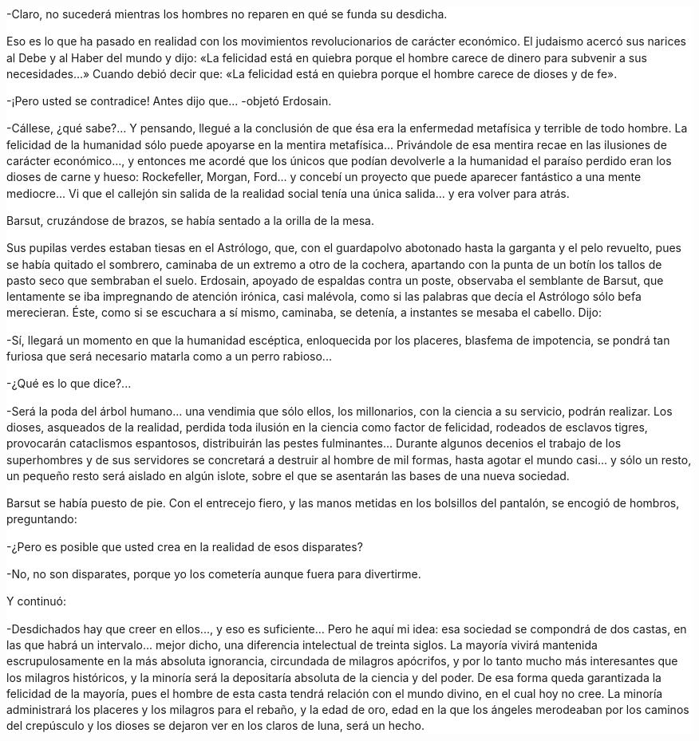 -Claro, no sucederá mientras los hombres no reparen en qué se funda su desdicha.

Eso es lo que ha pasado en realidad con los movimientos revolucionarios de carácter econó­mico. El judaismo acercó sus narices al Debe y al Haber del mundo y dijo: «La felicidad está en quiebra porque el hombre carece de dinero para subvenir a sus necesidades...» Cuando debió decir que: «La felicidad está en quiebra porque el hombre carece de dioses y de fe».

-¡Pero usted se contradice! Antes dijo que... -objetó Erdosain.

-Cállese, ¿qué sabe?... Y pensando, llegué a la conclusión de que ésa era la enferme­dad metafísica y terrible de todo hombre. La felicidad de la humanidad sólo puede apoyarse en la mentira metafísica... Privándole de esa mentira recae en las ilusiones de carácter econó­mico..., y entonces me acordé que los únicos que podían devolverle a la humanidad el paraíso perdido eran los dioses de carne y hueso: Rockefeller, Morgan, Ford... y concebí un proyecto que puede aparecer fantástico a una mente mediocre... Vi que el callejón sin salida de la realidad social tenía una única salida... y era volver para atrás.

Barsut, cruzándose de brazos, se había sentado a la orilla de la mesa.

Sus pupilas verdes estaban tiesas en el Astrólogo, que, con el guardapolvo abotona­do hasta la garganta y el pelo revuelto, pues se había quitado el sombrero, caminaba de un extremo a otro de la cochera, apartando con la punta de un botín los tallos de pasto seco que sembraban el suelo. Erdosain, apoyado de espaldas contra un poste, observaba el semblante de Barsut, que lentamente se iba impregnando de atención irónica, casi malévola, como si las palabras que decía el Astrólogo sólo befa merecieran. Éste, como si se escuchara a sí mismo, caminaba, se detenía, a instantes se mesaba el cabello. Dijo:

-Sí, llegará un momento en que la humanidad escéptica, enloquecida por los place­res, blasfema de impotencia, se pondrá tan furiosa que será necesario matarla como a un perro rabioso...

-¿Qué es lo que dice?...

-Será la poda del árbol humano... una vendimia que sólo ellos, los millonarios, con la ciencia a su servicio, podrán realizar. Los dioses, asqueados de la realidad, perdida toda ilusión en la ciencia como factor de felicidad, rodeados de esclavos tigres, provocarán cata­clismos espantosos, distribuirán las pestes fulminantes... Durante algunos decenios el trabajo de los superhombres y de sus servidores se concretará a destruir al hombre de mil formas, hasta agotar el mundo casi... y sólo un resto, un pequeño resto será aislado en algún islote, sobre el que se asentarán las bases de una nueva sociedad.

Barsut se había puesto de pie. Con el entrecejo fiero, y las manos metidas en los bolsillos del pantalón, se encogió de hombros, preguntando:

-¿Pero es posible que usted crea en la realidad de esos disparates?

-No, no son disparates, porque yo los cometería aunque fuera para divertirme.

Y continuó:

-Desdichados hay que creer en ellos..., y eso es suficiente... Pero he aquí mi idea: esa sociedad se compondrá de dos castas, en las que habrá un intervalo... mejor dicho, una dife­rencia intelectual de treinta siglos. La mayoría vivirá mantenida escrupulosamente en la más absoluta ignorancia, circundada de milagros apócrifos, y por lo tanto mucho más interesantes que los milagros históricos, y la minoría será la depositaría absoluta de la ciencia y del poder. De esa forma queda garantizada la felicidad de la mayoría, pues el hombre de esta casta tendrá relación con el mundo divino, en el cual hoy no cree. La minoría administrará los placeres y los milagros para el rebaño, y la edad de oro, edad en la que los ángeles merodea­ban por los caminos del crepúsculo y los dioses se dejaron ver en los claros de luna, será un hecho.
